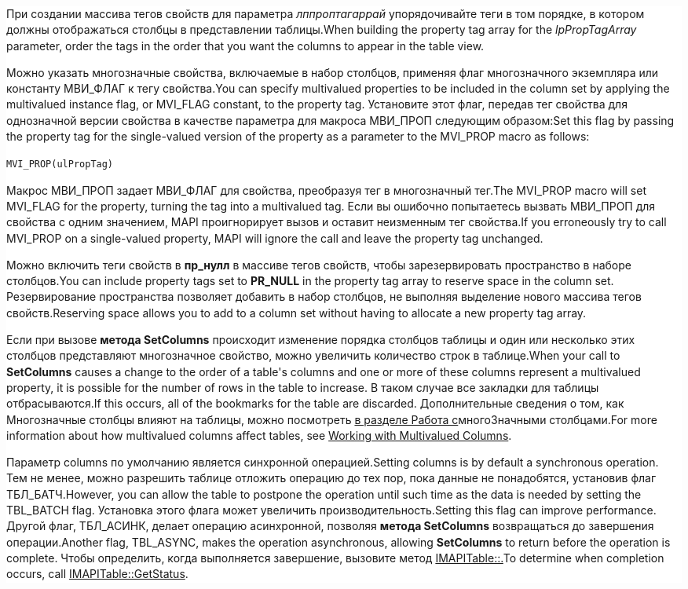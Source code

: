 <span data-ttu-id="d3e98-149">При создании массива тегов свойств для параметра _лппроптагаррай_ упорядочивайте теги в том порядке, в котором должны отображаться столбцы в представлении таблицы.</span><span class="sxs-lookup"><span data-stu-id="d3e98-149">When building the property tag array for the  _lpPropTagArray_ parameter, order the tags in the order that you want the columns to appear in the table view.</span></span> 
  
<span data-ttu-id="d3e98-150">Можно указать многозначные свойства, включаемые в набор столбцов, применяя флаг многозначного экземпляра или константу МВИ_ФЛАГ к тегу свойства.</span><span class="sxs-lookup"><span data-stu-id="d3e98-150">You can specify multivalued properties to be included in the column set by applying the multivalued instance flag, or MVI_FLAG constant, to the property tag.</span></span> <span data-ttu-id="d3e98-151">Установите этот флаг, передав тег свойства для однозначной версии свойства в качестве параметра для макроса МВИ_ПРОП следующим образом:</span><span class="sxs-lookup"><span data-stu-id="d3e98-151">Set this flag by passing the property tag for the single-valued version of the property as a parameter to the MVI_PROP macro as follows:</span></span>
  
```
MVI_PROP(ulPropTag)

```

<span data-ttu-id="d3e98-152">Макрос МВИ_ПРОП задает МВИ_ФЛАГ для свойства, преобразуя тег в многозначный тег.</span><span class="sxs-lookup"><span data-stu-id="d3e98-152">The MVI_PROP macro will set MVI_FLAG for the property, turning the tag into a multivalued tag.</span></span> <span data-ttu-id="d3e98-153">Если вы ошибочно попытаетесь вызвать МВИ_ПРОП для свойства с одним значением, MAPI проигнорирует вызов и оставит неизменным тег свойства.</span><span class="sxs-lookup"><span data-stu-id="d3e98-153">If you erroneously try to call MVI_PROP on a single-valued property, MAPI will ignore the call and leave the property tag unchanged.</span></span> 
  
<span data-ttu-id="d3e98-154">Можно включить теги свойств в **пр_нулл** в массиве тегов свойств, чтобы зарезервировать пространство в наборе столбцов.</span><span class="sxs-lookup"><span data-stu-id="d3e98-154">You can include property tags set to **PR_NULL** in the property tag array to reserve space in the column set.</span></span> <span data-ttu-id="d3e98-155">Резервирование пространства позволяет добавить в набор столбцов, не выполняя выделение нового массива тегов свойств.</span><span class="sxs-lookup"><span data-stu-id="d3e98-155">Reserving space allows you to add to a column set without having to allocate a new property tag array.</span></span> 
  
<span data-ttu-id="d3e98-156">Если при вызове **метода SetColumns** происходит изменение порядка столбцов таблицы и один или несколько этих столбцов представляют многозначное свойство, можно увеличить количество строк в таблице.</span><span class="sxs-lookup"><span data-stu-id="d3e98-156">When your call to **SetColumns** causes a change to the order of a table's columns and one or more of these columns represent a multivalued property, it is possible for the number of rows in the table to increase.</span></span> <span data-ttu-id="d3e98-157">В таком случае все закладки для таблицы отбрасываются.</span><span class="sxs-lookup"><span data-stu-id="d3e98-157">If this occurs, all of the bookmarks for the table are discarded.</span></span> <span data-ttu-id="d3e98-158">Дополнительные сведения о том, как Многозначные столбцы влияют на таблицы, можно посмотреть [в разделе Работа с](working-with-multivalued-columns.md)многоЗначными столбцами.</span><span class="sxs-lookup"><span data-stu-id="d3e98-158">For more information about how multivalued columns affect tables, see [Working with Multivalued Columns](working-with-multivalued-columns.md).</span></span>
  
<span data-ttu-id="d3e98-159">Параметр columns по умолчанию является синхронной операцией.</span><span class="sxs-lookup"><span data-stu-id="d3e98-159">Setting columns is by default a synchronous operation.</span></span> <span data-ttu-id="d3e98-160">Тем не менее, можно разрешить таблице отложить операцию до тех пор, пока данные не понадобятся, установив флаг ТБЛ_БАТЧ.</span><span class="sxs-lookup"><span data-stu-id="d3e98-160">However, you can allow the table to postpone the operation until such time as the data is needed by setting the TBL_BATCH flag.</span></span> <span data-ttu-id="d3e98-161">Установка этого флага может увеличить производительность.</span><span class="sxs-lookup"><span data-stu-id="d3e98-161">Setting this flag can improve performance.</span></span> <span data-ttu-id="d3e98-162">Другой флаг, ТБЛ_АСИНК, делает операцию асинхронной, позволяя **метода SetColumns** возвращаться до завершения операции.</span><span class="sxs-lookup"><span data-stu-id="d3e98-162">Another flag, TBL_ASYNC, makes the operation asynchronous, allowing **SetColumns** to return before the operation is complete.</span></span> <span data-ttu-id="d3e98-163">Чтобы определить, когда выполняется завершение, вызовите метод [IMAPITable::.](imapitable-getstatus.md)</span><span class="sxs-lookup"><span data-stu-id="d3e98-163">To determine when completion occurs, call [IMAPITable::GetStatus](imapitable-getstatus.md).</span></span>
  